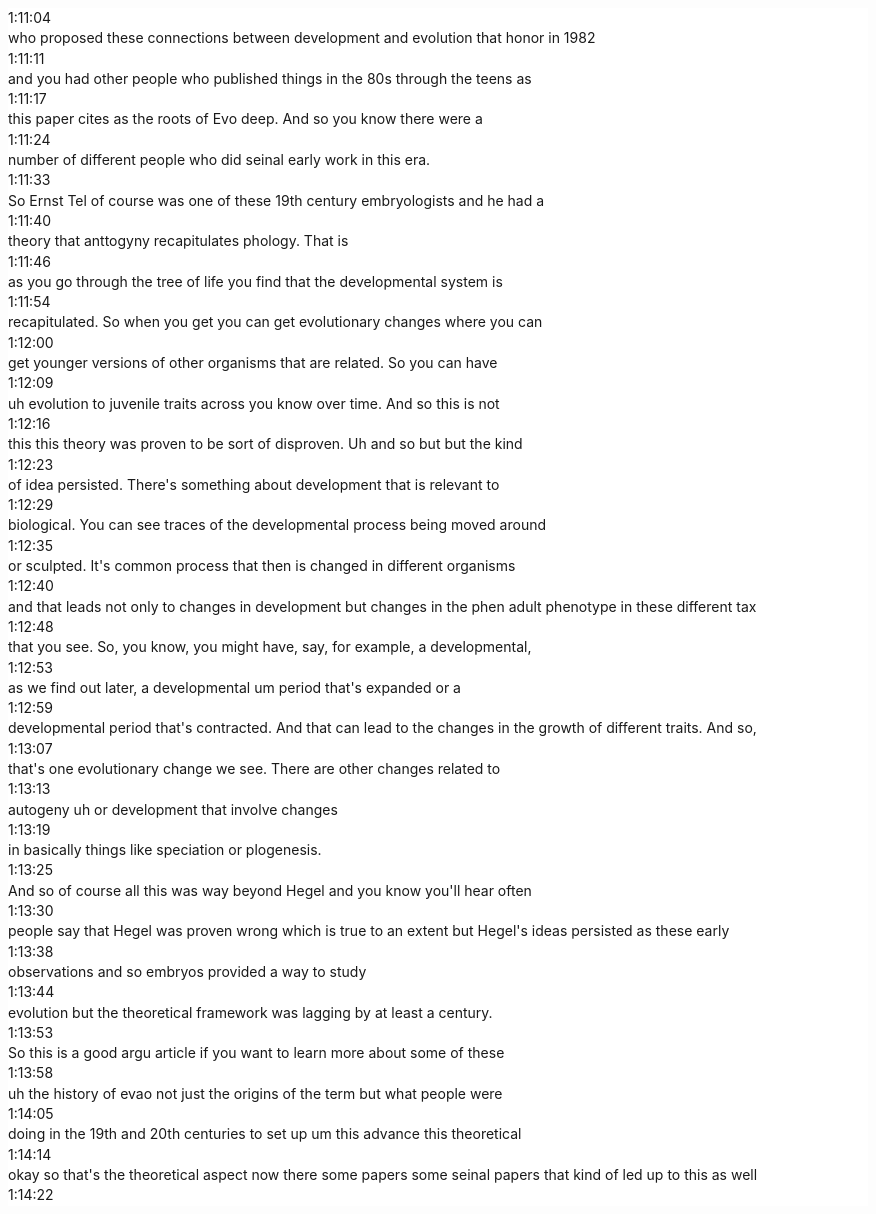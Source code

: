 1:11:04    
who proposed these connections between development and evolution that honor in 1982    
1:11:11    
and you had other people who published things in the 80s through the teens as    
1:11:17    
this paper cites as the roots of Evo deep. And so you know there were a    
1:11:24    
number of different people who did seinal early work in this era.    
1:11:33    
So Ernst Tel of course was one of these 19th century embryologists and he had a    
1:11:40    
theory that anttogyny recapitulates phology. That is    
1:11:46    
as you go through the tree of life you find that the developmental system is    
1:11:54    
recapitulated. So when you get you can get evolutionary changes where you can    
1:12:00    
get younger versions of other organisms that are related. So you can have    
1:12:09    
uh evolution to juvenile traits across you know over time. And so this is not    
1:12:16    
this this theory was proven to be sort of disproven. Uh and so but but the kind    
1:12:23    
of idea persisted. There's something about development that is relevant to    
1:12:29    
biological. You can see traces of the developmental process being moved around    
1:12:35    
or sculpted. It's common process that then is changed in different organisms    
1:12:40    
and that leads not only to changes in development but changes in the phen adult phenotype in these different tax    
1:12:48    
that you see. So, you know, you might have, say, for example, a developmental,    
1:12:53    
as we find out later, a developmental um period that's expanded or a    
1:12:59    
developmental period that's contracted. And that can lead to the changes in the growth of different traits. And so,    
1:13:07    
that's one evolutionary change we see. There are other changes related to    
1:13:13    
autogeny uh or development that involve changes    
1:13:19    
in basically things like speciation or plogenesis.    
1:13:25    
And so of course all this was way beyond Hegel and you know you'll hear often    
1:13:30    
people say that Hegel was proven wrong which is true to an extent but Hegel's ideas persisted as these early    
1:13:38    
observations and so embryos provided a way to study    
1:13:44    
evolution but the theoretical framework was lagging by at least a century.    
1:13:53    
So this is a good argu article if you want to learn more about some of these    
1:13:58    
uh the history of evao not just the origins of the term but what people were    
1:14:05    
doing in the 19th and 20th centuries to set up um this advance this theoretical    
1:14:14    
okay so that's the theoretical aspect now there some papers some seinal papers that kind of led up to this as well    
1:14:22    